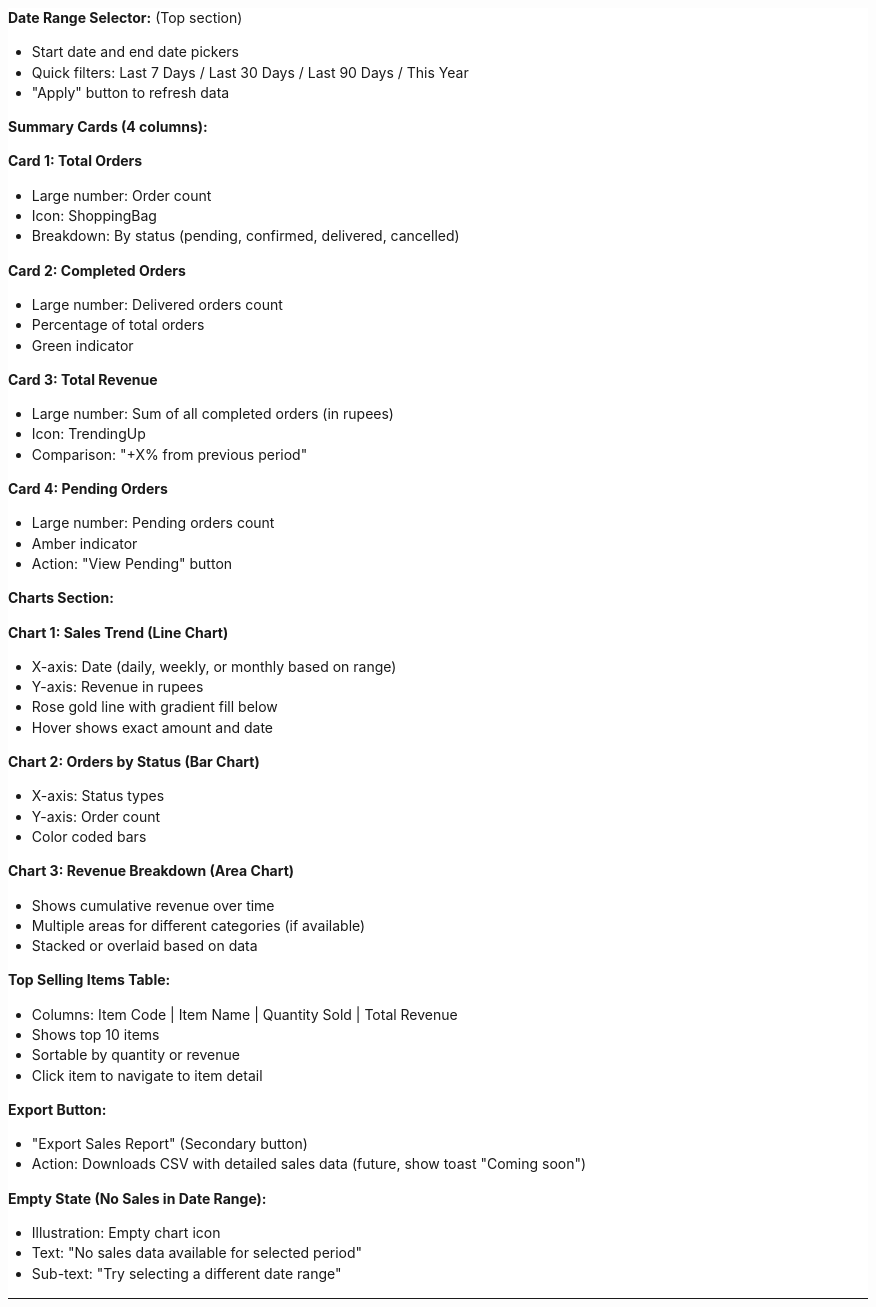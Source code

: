 **Date Range Selector:** (Top section)
- Start date and end date pickers
- Quick filters: Last 7 Days / Last 30 Days / Last 90 Days / This Year
- "Apply" button to refresh data

**Summary Cards (4 columns):**

**Card 1: Total Orders**
- Large number: Order count
- Icon: ShoppingBag
- Breakdown: By status (pending, confirmed, delivered, cancelled)

**Card 2: Completed Orders**
- Large number: Delivered orders count
- Percentage of total orders
- Green indicator

**Card 3: Total Revenue**
- Large number: Sum of all completed orders (in rupees)
- Icon: TrendingUp
- Comparison: "+X% from previous period"

**Card 4: Pending Orders**
- Large number: Pending orders count
- Amber indicator
- Action: "View Pending" button

**Charts Section:**

**Chart 1: Sales Trend (Line Chart)**
- X-axis: Date (daily, weekly, or monthly based on range)
- Y-axis: Revenue in rupees
- Rose gold line with gradient fill below
- Hover shows exact amount and date

**Chart 2: Orders by Status (Bar Chart)**
- X-axis: Status types
- Y-axis: Order count
- Color coded bars

**Chart 3: Revenue Breakdown (Area Chart)**
- Shows cumulative revenue over time
- Multiple areas for different categories (if available)
- Stacked or overlaid based on data

**Top Selling Items Table:**
- Columns: Item Code | Item Name | Quantity Sold | Total Revenue
- Shows top 10 items
- Sortable by quantity or revenue
- Click item to navigate to item detail

**Export Button:**
- "Export Sales Report" (Secondary button)
- Action: Downloads CSV with detailed sales data (future, show toast "Coming soon")

**Empty State (No Sales in Date Range):**
- Illustration: Empty chart icon
- Text: "No sales data available for selected period"
- Sub-text: "Try selecting a different date range"

---